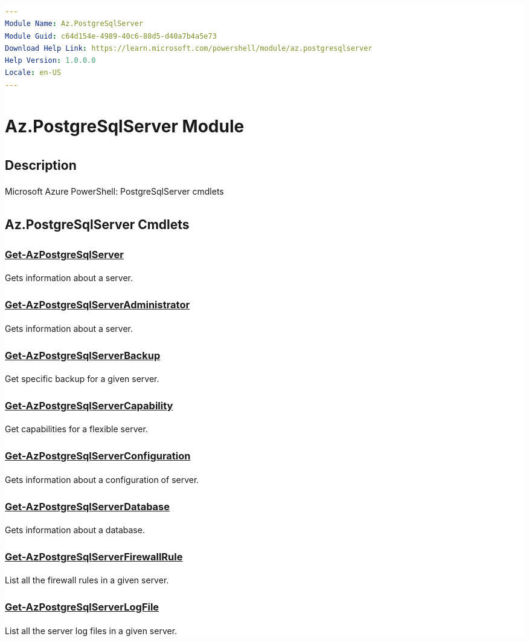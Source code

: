 ```yaml
---
Module Name: Az.PostgreSqlServer
Module Guid: c64d154e-4989-40c6-88d5-d40a7b4a5e73
Download Help Link: https://learn.microsoft.com/powershell/module/az.postgresqlserver
Help Version: 1.0.0.0
Locale: en-US
---
```


# Az.PostgreSqlServer Module
## Description
Microsoft Azure PowerShell: PostgreSqlServer cmdlets

## Az.PostgreSqlServer Cmdlets
### [Get-AzPostgreSqlServer](Get-AzPostgreSqlServer.md)
Gets information about a server.

### [Get-AzPostgreSqlServerAdministrator](Get-AzPostgreSqlServerAdministrator.md)
Gets information about a server.

### [Get-AzPostgreSqlServerBackup](Get-AzPostgreSqlServerBackup.md)
Get specific backup for a given server.

### [Get-AzPostgreSqlServerCapability](Get-AzPostgreSqlServerCapability.md)
Get capabilities for a flexible server.

### [Get-AzPostgreSqlServerConfiguration](Get-AzPostgreSqlServerConfiguration.md)
Gets information about a configuration of server.

### [Get-AzPostgreSqlServerDatabase](Get-AzPostgreSqlServerDatabase.md)
Gets information about a database.

### [Get-AzPostgreSqlServerFirewallRule](Get-AzPostgreSqlServerFirewallRule.md)
List all the firewall rules in a given server.

### [Get-AzPostgreSqlServerLogFile](Get-AzPostgreSqlServerLogFile.md)
List all the server log files in a given server.
